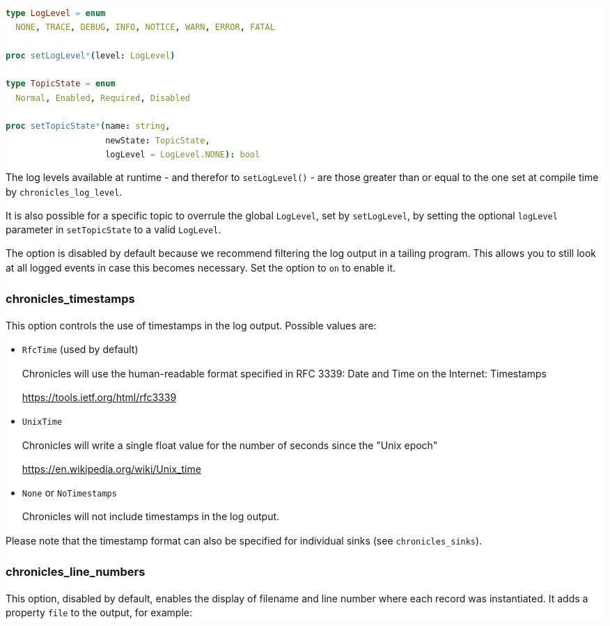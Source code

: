 ```nim
type LogLevel = enum
  NONE, TRACE, DEBUG, INFO, NOTICE, WARN, ERROR, FATAL

proc setLogLevel*(level: LogLevel)

type TopicState = enum
  Normal, Enabled, Required, Disabled

proc setTopicState*(name: string,
                    newState: TopicState,
                    logLevel = LogLevel.NONE): bool
```

The log levels available at runtime - and therefor to `setLogLevel()` - are
those greater than or equal to the one set at compile time by
`chronicles_log_level`.

It is also possible for a specific topic to overrule the global `LogLevel`, set
by `setLogLevel`, by setting the optional `logLevel` parameter in
`setTopicState` to a valid `LogLevel`.

The option is disabled by default because we recommend filtering the
log output in a tailing program. This allows you to still look at all
logged events in case this becomes necessary. Set the option to `on`
to enable it.

### chronicles_timestamps

This option controls the use of timestamps in the log output.
Possible values are:

- `RfcTime` (used by default)

  Chronicles will use the human-readable format specified in
  RFC 3339: Date and Time on the Internet: Timestamps

  https://tools.ietf.org/html/rfc3339

- `UnixTime`

  Chronicles will write a single float value for the number
  of seconds since the "Unix epoch"

  https://en.wikipedia.org/wiki/Unix_time

- `None` or `NoTimestamps`

  Chronicles will not include timestamps in the log output.

Please note that the timestamp format can also be specified
for individual sinks (see `chronicles_sinks`).

### chronicles_line_numbers

This option, disabled by default, enables the display of filename and line number
where each record was instantiated. It adds a property `file` to the output, for example:
